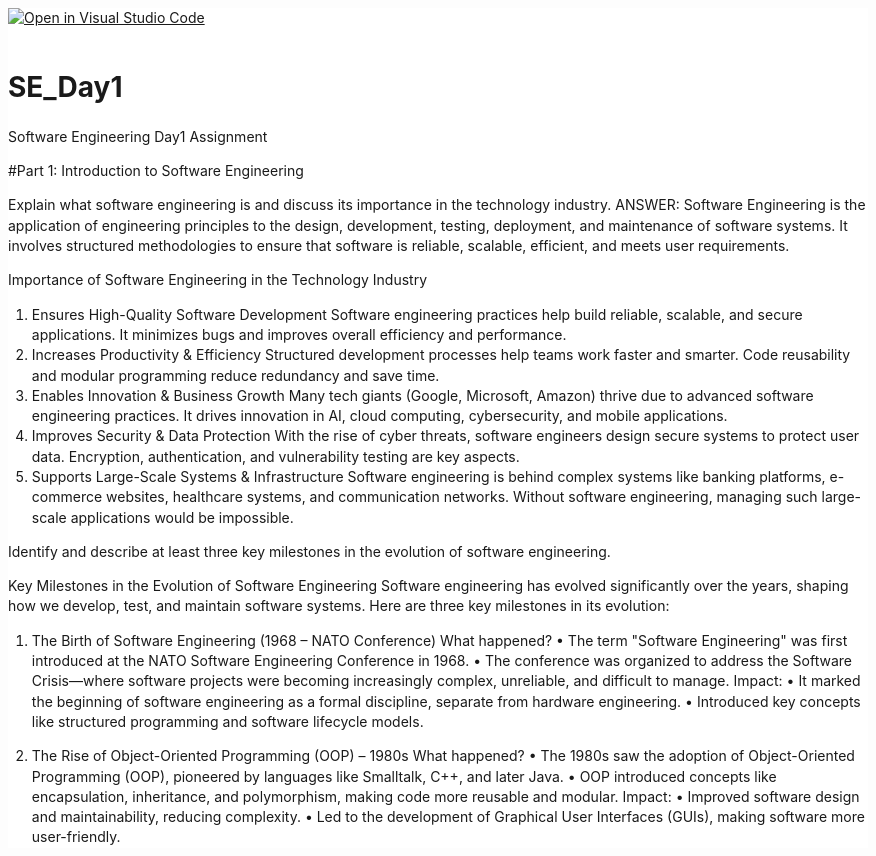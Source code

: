 [![Open in Visual Studio Code](https://classroom.github.com/assets/open-in-vscode-2e0aaae1b6195c2367325f4f02e2d04e9abb55f0b24a779b69b11b9e10269abc.svg)](https://classroom.github.com/online_ide?assignment_repo_id=18391716&assignment_repo_type=AssignmentRepo)
# SE_Day1
Software Engineering Day1 Assignment

#Part 1: Introduction to Software Engineering

Explain what software engineering is and discuss its importance in the technology industry.
ANSWER: 
Software Engineering is the application of engineering principles to the design, development, testing, deployment, and maintenance of software systems. It involves structured methodologies to ensure that software is reliable, scalable, efficient, and meets user requirements.

Importance of Software Engineering in the Technology Industry
1. Ensures High-Quality Software Development
Software engineering practices help build reliable, scalable, and secure applications. It minimizes bugs and improves overall efficiency and performance.
2. Increases Productivity & Efficiency
Structured development processes help teams work faster and smarter. Code reusability and modular programming reduce redundancy and save time.
3. Enables Innovation & Business Growth
Many tech giants (Google, Microsoft, Amazon) thrive due to advanced software engineering practices. It drives innovation in AI, cloud computing, cybersecurity, and mobile applications.
4. Improves Security & Data Protection
With the rise of cyber threats, software engineers design secure systems to protect user data. Encryption, authentication, and vulnerability testing are key aspects.
5. Supports Large-Scale Systems & Infrastructure
Software engineering is behind complex systems like banking platforms, e-commerce websites, healthcare systems, and communication networks. Without software engineering, managing such large-scale applications would be impossible.

Identify and describe at least three key milestones in the evolution of software engineering.

Key Milestones in the Evolution of Software Engineering
Software engineering has evolved significantly over the years, shaping how we develop, test, and maintain software systems. Here are three key milestones in its evolution:

1. The Birth of Software Engineering (1968 – NATO Conference)
What happened?
•	The term "Software Engineering" was first introduced at the NATO Software Engineering Conference in 1968.
•	The conference was organized to address the Software Crisis—where software projects were becoming increasingly complex, unreliable, and difficult to manage.
Impact:
•	It marked the beginning of software engineering as a formal discipline, separate from hardware engineering.
•	Introduced key concepts like structured programming and software lifecycle models.

2. The Rise of Object-Oriented Programming (OOP) – 1980s
What happened?
•	The 1980s saw the adoption of Object-Oriented Programming (OOP), pioneered by languages like Smalltalk, C++, and later Java.
•	OOP introduced concepts like encapsulation, inheritance, and polymorphism, making code more reusable and modular.
Impact:
•	Improved software design and maintainability, reducing complexity.
•	Led to the development of Graphical User Interfaces (GUIs), making software more user-friendly.

